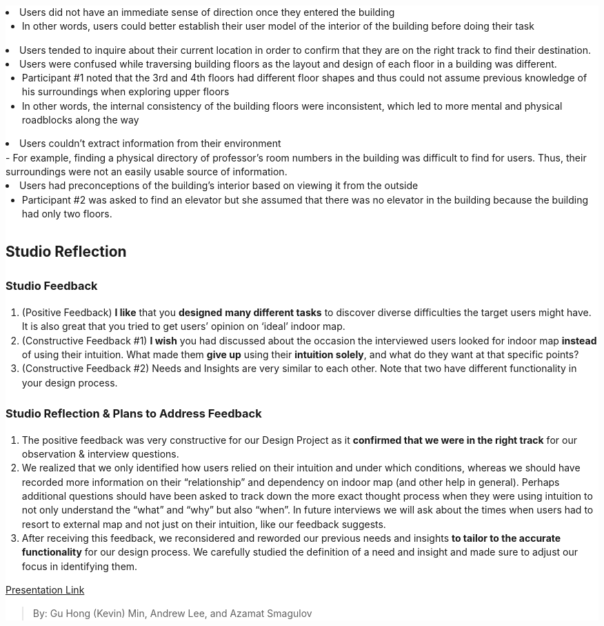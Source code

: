 </li>
<li>Users did not have an immediate sense of direction once they entered the building
<ul>
<li>In other words, users could better establish their user model of the interior of the building before doing their task</li>
</ul>
</li>
<li>Users tended to inquire about their current location in order to confirm that they are on the right track to find their destination.</li>
<li>Users were confused while traversing building floors as the layout and design of each floor in a building was different.
<ul>
<li>Participant #1 noted that the 3rd and 4th floors had different floor shapes and thus could not assume previous knowledge of his surroundings when exploring upper floors</li>
<li>In other words, the internal consistency of the building floors were inconsistent, which led to more mental and physical roadblocks along the way</li>
</ul>
</li>
<li>Users couldn’t extract information from their environment<br>
- For example, finding a physical directory of professor’s room numbers in the building was difficult to find for users. Thus, their surroundings were not an easily usable source of information.</li>
<li>Users had preconceptions of the building’s interior based on viewing it from the outside
<ul>
<li>Participant #2 was asked to find an elevator but she assumed that there was no elevator in the building because the building had only two floors.</li>
</ul>
</li>
</ol>
<h2 id="studio-reflection">Studio Reflection</h2>
<h3 id="studio-feedback">Studio Feedback</h3>
<ol>
<li>(Positive Feedback) <strong>I like</strong> that you <strong>designed</strong> <strong>many different tasks</strong> to discover diverse difficulties the target users might have. It is also great that you tried to get users’ opinion on ‘ideal’ indoor map.</li>
<li>(Constructive Feedback #1) <strong>I wish</strong> you had discussed about the occasion the interviewed users looked for indoor map <strong>instead</strong> of using their intuition. What made them <strong>give up</strong> using their <strong>intuition solely</strong>, and what do they want at that specific points?</li>
<li>(Constructive Feedback #2) Needs and Insights are very similar to each other. Note that two have different functionality in your design process.</li>
</ol>
<h3 id="studio-reflection--plans-to-address-feedback">Studio Reflection &amp; Plans to Address Feedback</h3>
<ol>
<li>The positive feedback was very constructive for our Design Project as it <strong>confirmed that we were in the right track</strong> for our observation &amp; interview questions.</li>
<li>We realized that we only identified how users relied on their intuition and under which conditions, whereas we should have recorded more information on their “relationship” and dependency on indoor map (and other help in general). Perhaps additional questions should have been asked to track down the more exact thought process when they were using intuition to not only understand the “what” and “why” but also “when”. In future interviews we will ask about the times when users had to resort to external map and not just on their intuition, like our feedback suggests.</li>
<li>After receiving this feedback, we reconsidered and reworded our previous needs and insights <strong>to tailor to the accurate functionality</strong> for our design process. We carefully studied the definition of a need and insight and made sure to adjust our focus in identifying them.</li>
</ol>
<p><a href="https://docs.google.com/presentation/d/14mOTbuJ8SLdM-_DAI5FlTjr2lKCIZfQZWS0ou9JXtZc/edit?usp=sharing">Presentation Link</a></p>
<blockquote>
<p>By: Gu Hong (Kevin) Min, Andrew Lee, and Azamat Smagulov</p>
</blockquote>
</div>
</body>
